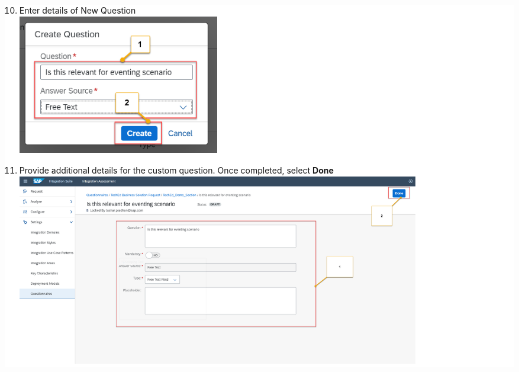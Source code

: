 10. Enter details of New Question
<br><img src="/exercises/ex6/images/1.10_Ex6_New_Question_Details.PNG" width=40% height=40%>

11. Provide additional details for the custom question. Once completed, select **Done**
<br><img src="/exercises/ex6/images/1.11_Ex6_New_Questions_Additional_Details_and_Done.PNG" width=80% height=80%>

